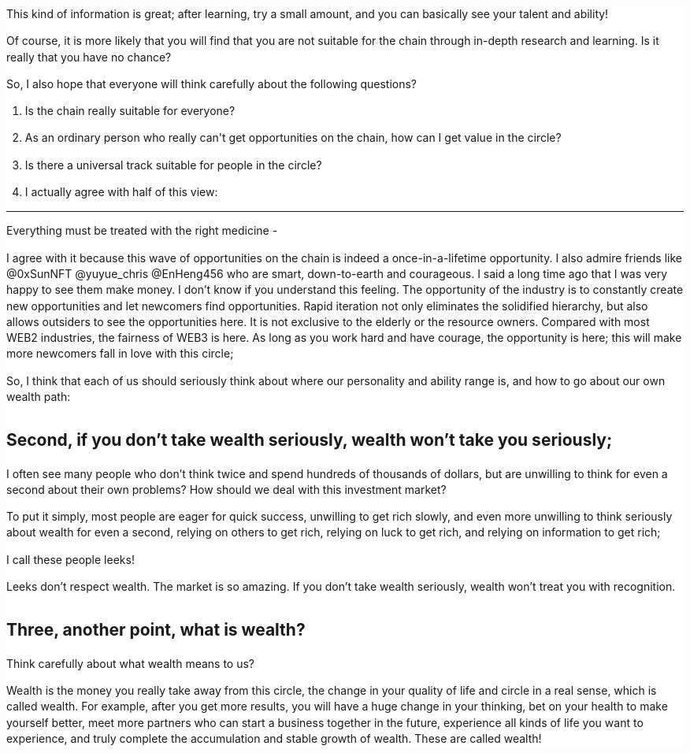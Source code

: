 This kind of information is great; after learning, try a small amount, and you can basically see your talent and ability!

Of course, it is more likely that you will find that you are not suitable for the chain through in-depth research and learning. Is it really that you have no chance?

So, I also hope that everyone will think carefully about the following questions?

1. Is the chain really suitable for everyone?
2. As an ordinary person who really can't get opportunities on the chain, how can I get value in the circle?
3. Is there a universal track suitable for people in the circle?

1. I actually agree with half of this view:
-------------------------------------------

Everything must be treated with the right medicine -

I agree with it because this wave of opportunities on the chain is indeed a once-in-a-lifetime opportunity. I also admire friends like @0xSunNFT @yuyue\_chris @EnHeng456 who are smart, down-to-earth and courageous. I said a long time ago that I was very happy to see them make money. I don’t know if you understand this feeling. The opportunity of the industry is to constantly create new opportunities and let newcomers find opportunities. Rapid iteration not only eliminates the solidified hierarchy, but also allows outsiders to see the opportunities here. It is not exclusive to the elderly or the resource owners. Compared with most WEB2 industries, the fairness of WEB3 is here. As long as you work hard and have courage, the opportunity is here; this will make more newcomers fall in love with this circle;

So, I think that each of us should seriously think about where our personality and ability range is, and how to go about our own wealth path:

Second, if you don’t take wealth seriously, wealth won’t take you seriously;
----------------------------------------------------------------------------

I often see many people who don’t think twice and spend hundreds of thousands of dollars, but are unwilling to think for even a second about their own problems? How should we deal with this investment market?

To put it simply, most people are eager for quick success, unwilling to get rich slowly, and even more unwilling to think seriously about wealth for even a second, relying on others to get rich, relying on luck to get rich, and relying on information to get rich;

I call these people leeks!

Leeks don’t respect wealth. The market is so amazing. If you don’t take wealth seriously, wealth won’t treat you with recognition.

Three, another point, what is wealth?
-------------------------------------

Think carefully about what wealth means to us?

Wealth is the money you really take away from this circle, the change in your quality of life and circle in a real sense, which is called wealth. For example, after you get more results, you will have a huge change in your thinking, bet on your health to make yourself better, meet more partners who can start a business together in the future, experience all kinds of life you want to experience, and truly complete the accumulation and stable growth of wealth. These are called wealth!
